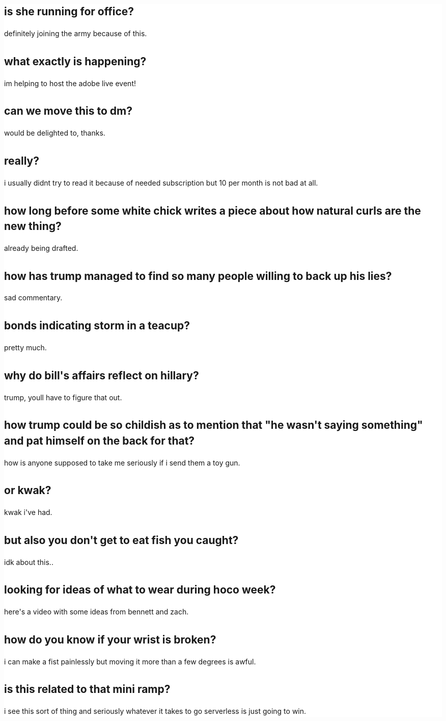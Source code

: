 ## is she running for office?
definitely joining the army because of this.

## what exactly is happening?
im helping to host the adobe live event!

## can we move this to dm?
would be delighted to, thanks.

## really?
i usually didnt try to read it because of needed subscription but 10 per month is not bad at all.

## how long before some white chick writes a piece about how natural curls are the new thing?
already being drafted.

## how has trump managed to find so many people willing to back up his lies?
sad commentary.

## bonds indicating storm in a teacup?
pretty much.

## why do bill's affairs reflect on hillary?
trump, youll have to figure that out.

## how trump could be so childish as to mention that "he wasn't saying something" and pat himself on the back for that?
how is anyone supposed to take me seriously if i send them a toy gun.

## or kwak?
kwak i've had.

## but also you don't get to eat fish you caught?
idk about this..

## looking for ideas of what to wear during hoco week?
here's a video with some ideas from bennett and zach.

## how do you know if your wrist is broken?
i can make a fist painlessly but moving it more than a few degrees is awful.

## is this related to that mini ramp?
i see this sort of thing and seriously whatever it takes to go serverless is just going to win.
